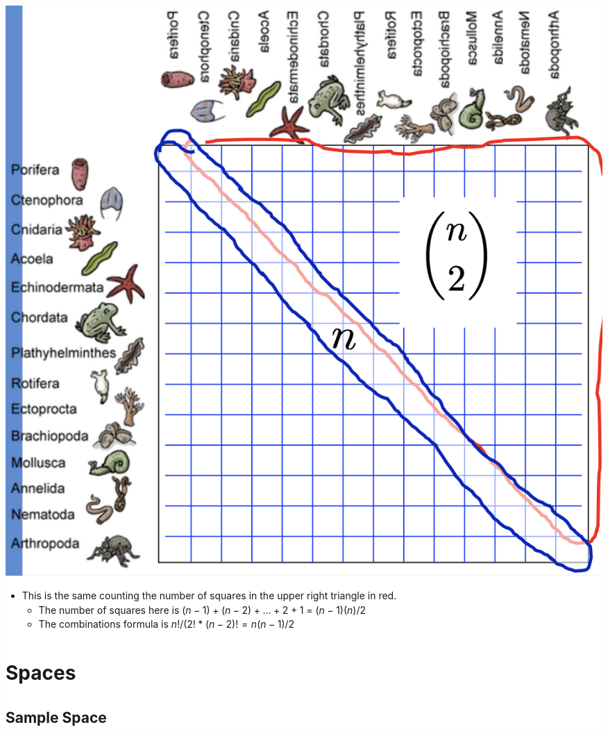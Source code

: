 ![Untitled 3 123.png](../../attachments/Untitled%203%20123.png)

- This is the same counting the number of squares in the upper right triangle in red.
    - The number of squares here is $(n-1) + (n-2) + \dots + 2 + 1$﻿ = $(n-1)(n) / 2$﻿
    - The combinations formula is $n!/(2! * (n - 2)! = n(n-1)/2$﻿

# Spaces

## Sample Space
